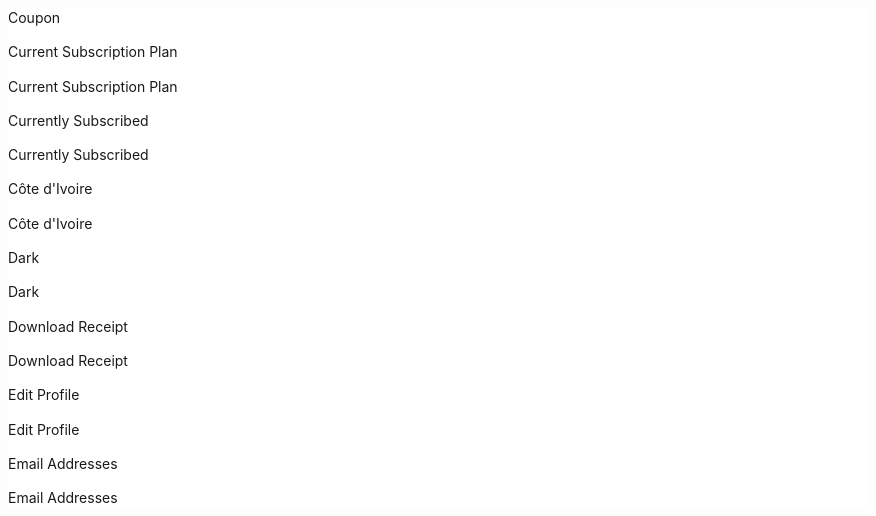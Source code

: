 Coupon

</td></tr>
<tr><td width="50%">

Current Subscription Plan

</td><td width="50%">

Current Subscription Plan

</td></tr>
<tr><td width="50%">

Currently Subscribed

</td><td width="50%">

Currently Subscribed

</td></tr>
<tr><td width="50%">

Côte d'Ivoire

</td><td width="50%">

Côte d'Ivoire

</td></tr>
<tr><td width="50%">

Dark

</td><td width="50%">

Dark

</td></tr>
<tr><td width="50%">

Download Receipt

</td><td width="50%">

Download Receipt

</td></tr>
<tr><td width="50%">

Edit Profile

</td><td width="50%">

Edit Profile

</td></tr>
<tr><td width="50%">

Email Addresses

</td><td width="50%">

Email Addresses
